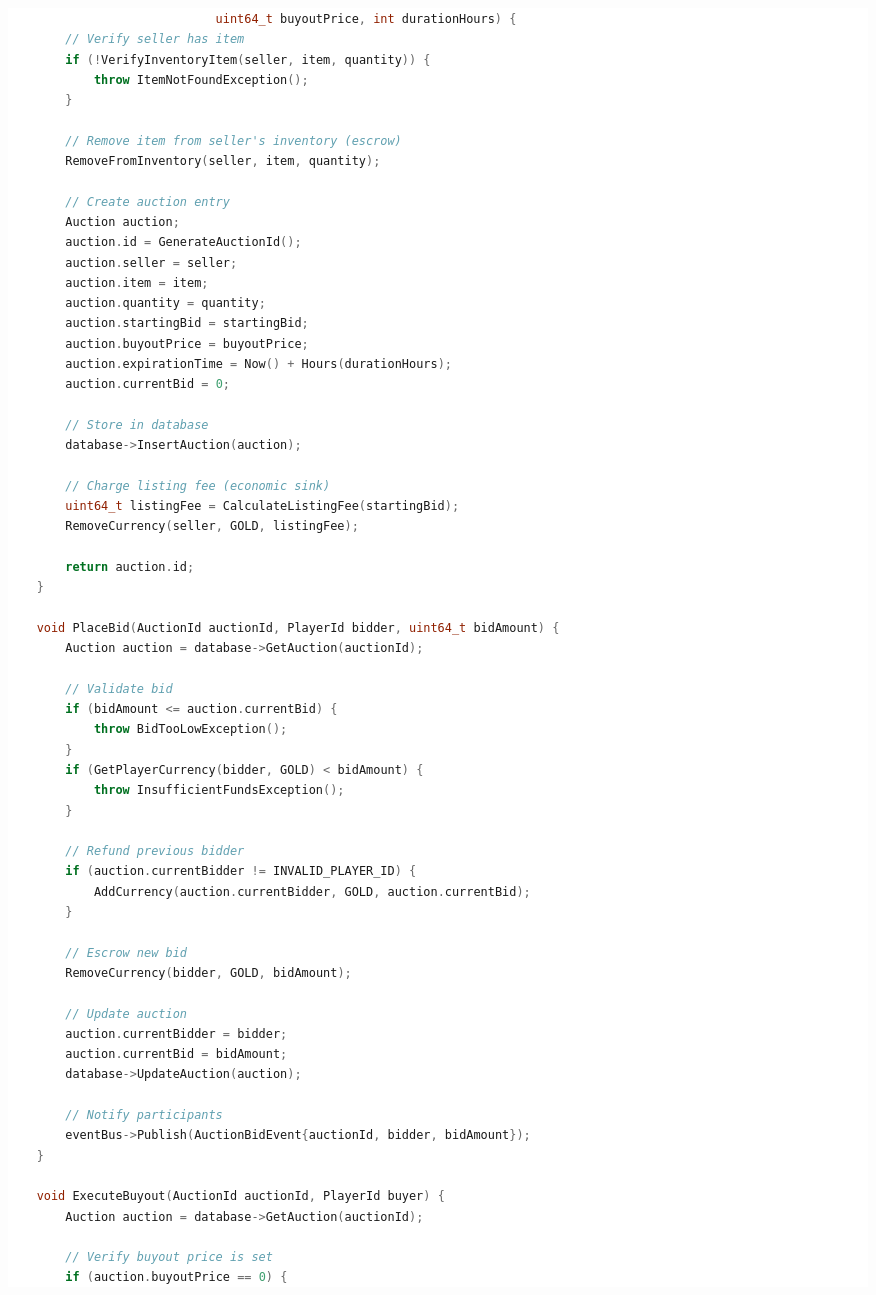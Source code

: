 ```cpp
                             uint64_t buyoutPrice, int durationHours) {
        // Verify seller has item
        if (!VerifyInventoryItem(seller, item, quantity)) {
            throw ItemNotFoundException();
        }
        
        // Remove item from seller's inventory (escrow)
        RemoveFromInventory(seller, item, quantity);
        
        // Create auction entry
        Auction auction;
        auction.id = GenerateAuctionId();
        auction.seller = seller;
        auction.item = item;
        auction.quantity = quantity;
        auction.startingBid = startingBid;
        auction.buyoutPrice = buyoutPrice;
        auction.expirationTime = Now() + Hours(durationHours);
        auction.currentBid = 0;
        
        // Store in database
        database->InsertAuction(auction);
        
        // Charge listing fee (economic sink)
        uint64_t listingFee = CalculateListingFee(startingBid);
        RemoveCurrency(seller, GOLD, listingFee);
        
        return auction.id;
    }
    
    void PlaceBid(AuctionId auctionId, PlayerId bidder, uint64_t bidAmount) {
        Auction auction = database->GetAuction(auctionId);
        
        // Validate bid
        if (bidAmount <= auction.currentBid) {
            throw BidTooLowException();
        }
        if (GetPlayerCurrency(bidder, GOLD) < bidAmount) {
            throw InsufficientFundsException();
        }
        
        // Refund previous bidder
        if (auction.currentBidder != INVALID_PLAYER_ID) {
            AddCurrency(auction.currentBidder, GOLD, auction.currentBid);
        }
        
        // Escrow new bid
        RemoveCurrency(bidder, GOLD, bidAmount);
        
        // Update auction
        auction.currentBidder = bidder;
        auction.currentBid = bidAmount;
        database->UpdateAuction(auction);
        
        // Notify participants
        eventBus->Publish(AuctionBidEvent{auctionId, bidder, bidAmount});
    }
    
    void ExecuteBuyout(AuctionId auctionId, PlayerId buyer) {
        Auction auction = database->GetAuction(auctionId);
        
        // Verify buyout price is set
        if (auction.buyoutPrice == 0) {
```